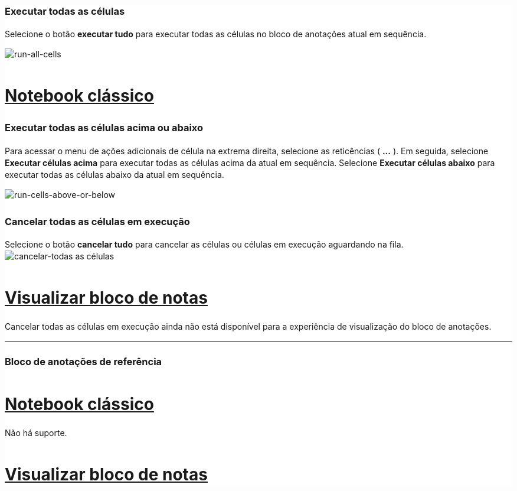 
### <a name="run-all-cells"></a>Executar todas as células
Selecione o botão **executar tudo** para executar todas as células no bloco de anotações atual em sequência.

   ![run-all-cells](./media/apache-spark-development-using-notebooks/synapse-run-all.png)


# <a name="classical-notebook"></a>[Notebook clássico](#tab/classical)

### <a name="run-all-cells-above-or-below"></a>Executar todas as células acima ou abaixo

Para acessar o menu de ações adicionais de célula na extrema direita, selecione as reticências ( **...** ). Em seguida, selecione **Executar células acima** para executar todas as células acima da atual em sequência. Selecione **Executar células abaixo** para executar todas as células abaixo da atual em sequência.

   ![run-cells-above-or-below](./media/apache-spark-development-using-notebooks/synapse-run-cells-above-or-below.png)


### <a name="cancel-all-running-cells"></a>Cancelar todas as células em execução
Selecione o botão **cancelar tudo** para cancelar as células ou células em execução aguardando na fila. 
   ![cancelar-todas as células](./media/apache-spark-development-using-notebooks/synapse-cancel-all.png) 

# <a name="preview-notebook"></a>[Visualizar bloco de notas](#tab/preview)

Cancelar todas as células em execução ainda não está disponível para a experiência de visualização do bloco de anotações. 

---



### <a name="reference-notebook"></a>Bloco de anotações de referência

# <a name="classical-notebook"></a>[Notebook clássico](#tab/classical)

Não há suporte.

# <a name="preview-notebook"></a>[Visualizar bloco de notas](#tab/preview)
